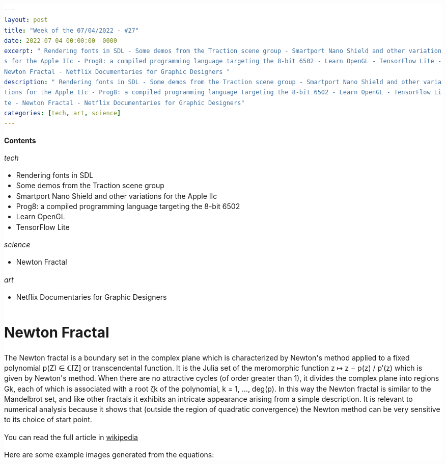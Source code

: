 ```yaml
---
layout: post
title: "Week of the 07/04/2022 - #27"
date: 2022-07-04 00:00:00 -0000
excerpt: " Rendering fonts in SDL - Some demos from the Traction scene group - Smartport Nano Shield and other variations for the Apple IIc - Prog8: a compiled programming language targeting the 8-bit 6502 - Learn OpenGL - TensorFlow Lite - Newton Fractal - Netflix Documentaries for Graphic Designers "
description: " Rendering fonts in SDL - Some demos from the Traction scene group - Smartport Nano Shield and other variations for the Apple IIc - Prog8: a compiled programming language targeting the 8-bit 6502 - Learn OpenGL - TensorFlow Lite - Newton Fractal - Netflix Documentaries for Graphic Designers"
categories: [tech, art, science]
---
```


**Contents**

*tech*

- Rendering fonts in SDL
- Some demos from the Traction scene group
- Smartport Nano Shield and other variations for the Apple IIc
- Prog8: a compiled programming language targeting the 8-bit 6502
- Learn OpenGL
- TensorFlow Lite

*science*

- Newton Fractal

*art*

- Netflix Documentaries for Graphic Designers



# Newton Fractal

The Newton fractal is a boundary set in the complex plane which is characterized by Newton's method applied to a fixed polynomial p(Z) ∈ ℂ[Z] or transcendental function. It is the Julia set of the meromorphic function z ↦ z − p(z) / p′(z) which is given by Newton's method. When there are no attractive cycles (of order greater than 1), it divides the complex plane into regions Gk, each of which is associated with a root ζk of the polynomial, k = 1, …, deg(p). In this way the Newton fractal is similar to the Mandelbrot set, and like other fractals it exhibits an intricate appearance arising from a simple description. It is relevant to numerical analysis because it shows that (outside the region of quadratic convergence) the Newton method can be very sensitive to its choice of start point.

You can read the full article in [wikipedia](https://en.wikipedia.org/wiki/Newton_fractal)

Here are some example images generated from the equations:
